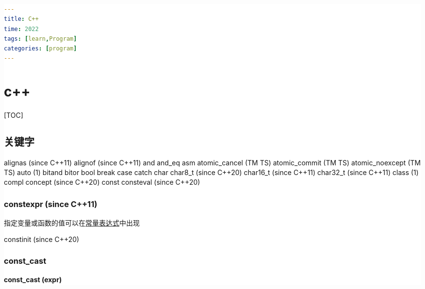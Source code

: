 ```yaml
---
title: C++
time: 2022
tags: [learn,Program]
categories: [program]
---
```


# c++

[TOC]



## 关键字

alignas (since C++11)
alignof (since C++11)
and
and_eq
asm
atomic_cancel (TM TS)
atomic_commit (TM TS)
atomic_noexcept (TM TS)
auto (1)
bitand
bitor
bool
break
case
catch
char
char8_t (since C++20)
char16_t (since C++11)
char32_t (since C++11)
class (1)
compl
concept (since C++20)
const
consteval (since C++20)

### constexpr (since C++11)

指定变量或函数的值可以在[常量表达式](https://zh.cppreference.com/w/cpp/language/constant_expression "cpp/language/constant expression")中出现

constinit (since C++20)

### const_cast

**const_cast<type> (expr)**
